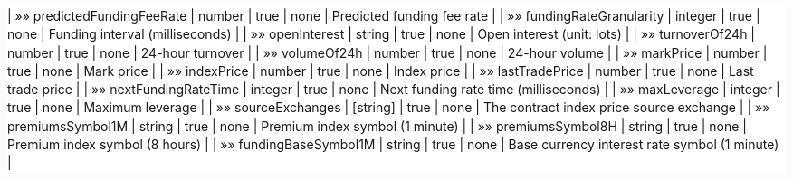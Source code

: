 | »» predictedFundingFeeRate | number         | true     | none         | Predicted funding fee rate                                                                                                                                                                                                                                                                                                                               |
| »» fundingRateGranularity  | integer        | true     | none         | Funding interval (milliseconds)                                                                                                                                                                                                                                                                                                                          |
| »» openInterest            | string         | true     | none         | Open interest (unit: lots)                                                                                                                                                                                                                                                                                                                               |
| »» turnoverOf24h           | number         | true     | none         | 24-hour turnover                                                                                                                                                                                                                                                                                                                                         |
| »» volumeOf24h             | number         | true     | none         | 24-hour volume                                                                                                                                                                                                                                                                                                                                           |
| »» markPrice               | number         | true     | none         | Mark price                                                                                                                                                                                                                                                                                                                                               |
| »» indexPrice              | number         | true     | none         | Index price                                                                                                                                                                                                                                                                                                                                              |
| »» lastTradePrice          | number         | true     | none         | Last trade price                                                                                                                                                                                                                                                                                                                                         |
| »» nextFundingRateTime     | integer        | true     | none         | Next funding rate time (milliseconds)                                                                                                                                                                                                                                                                                                                    |
| »» maxLeverage             | integer        | true     | none         | Maximum leverage                                                                                                                                                                                                                                                                                                                                         |
| »» sourceExchanges         | [string]       | true     | none         | The contract index price source exchange                                                                                                                                                                                                                                                                                                                 |
| »» premiumsSymbol1M        | string         | true     | none         | Premium index symbol (1 minute)                                                                                                                                                                                                                                                                                                                          |
| »» premiumsSymbol8H        | string         | true     | none         | Premium index symbol (8 hours)                                                                                                                                                                                                                                                                                                                           |
| »» fundingBaseSymbol1M     | string         | true     | none         | Base currency interest rate symbol (1 minute)                                                                                                                                                                                                                                                                                                            |